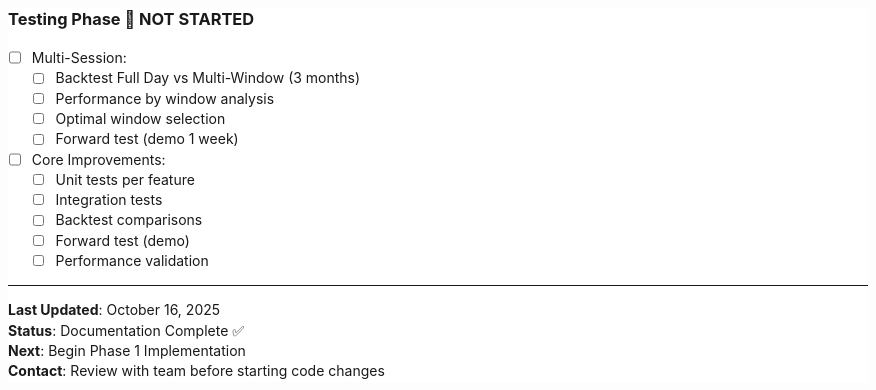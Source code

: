 ### Testing Phase 🚧 NOT STARTED
- [ ] Multi-Session:
  - [ ] Backtest Full Day vs Multi-Window (3 months)
  - [ ] Performance by window analysis
  - [ ] Optimal window selection
  - [ ] Forward test (demo 1 week)
- [ ] Core Improvements:
  - [ ] Unit tests per feature
  - [ ] Integration tests
  - [ ] Backtest comparisons
  - [ ] Forward test (demo)
  - [ ] Performance validation

---

**Last Updated**: October 16, 2025  
**Status**: Documentation Complete ✅  
**Next**: Begin Phase 1 Implementation  
**Contact**: Review with team before starting code changes

